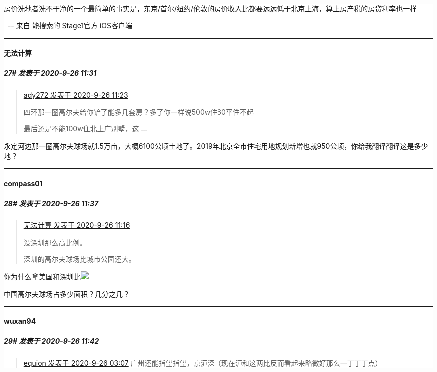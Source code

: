 房价洗地者洗不干净的一个最简单的事实是，东京/首尔/纽约/伦敦的房价收入比都要远远低于北京上海，算上房产税的房贷利率也一样

[  -- 来自 能搜索的 Stage1官方 iOS客户端](https://itunes.apple.com/fi/app/saraba1st/id1221237470?mt=8)







*****

####  无法计算  
##### 27#       发表于 2020-9-26 11:31



<blockquote><a href="httphttps://bbs.saraba1st.com/2b/forum.php?mod=redirect&amp;goto=findpost&amp;pid=48858970&amp;ptid=1961955" target="_blank">ady272 发表于 2020-9-26 11:23</a>

四环那一圈高尔夫给你铲了能多几套房？多了你一样说500w住60平住不起

最后还是不能100w住北上广别墅，这 ...</blockquote>
永定河边那一圈高尔夫球场就1.5万亩，大概6100公顷土地了。2019年北京全市住宅用地规划新增也就950公顷，你给我翻译翻译这是多少地？







*****

####  compass01  
##### 28#       发表于 2020-9-26 11:37



<blockquote><a href="httphttps://bbs.saraba1st.com/2b/forum.php?mod=redirect&amp;goto=findpost&amp;pid=48858910&amp;ptid=1961955" target="_blank">无法计算 发表于 2020-9-26 11:16</a>

没深圳那么高比例。


深圳的高尔夫球场比城市公园还大。</blockquote>
你为什么拿美国和深圳比<img src="https://static.saraba1st.com/image/smiley/face2017/068.png" referrerpolicy="no-referrer">


中国高尔夫球场占多少面积？几分之几？







*****

####  wuxan94  
##### 29#       发表于 2020-9-26 11:42



<blockquote><a href="httphttps://bbs.saraba1st.com/2b/forum.php?mod=redirect&amp;goto=findpost&amp;pid=48857329&amp;ptid=1961955" target="_blank">equion 发表于 2020-9-26 03:07</a>
广州还能指望指望，京沪深（现在沪和这两比反而看起来略微好那么一丁丁丁点）
